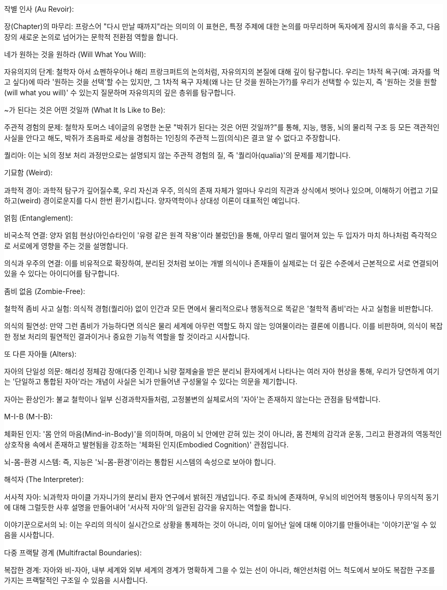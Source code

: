 작별 인사 (Au Revoir):

장(Chapter)의 마무리: 프랑스어 "다시 만날 때까지"라는 의미의 이 표현은, 특정 주제에 대한 논의를 마무리하며 독자에게 잠시의 휴식을 주고, 다음 장의 새로운 논의로 넘어가는 문학적 전환점 역할을 합니다.

네가 원하는 것을 원하라 (Will What You Will):

자유의지의 단계: 철학자 아서 쇼펜하우어나 해리 프랑크퍼트의 논의처럼, 자유의지의 본질에 대해 깊이 탐구합니다. 우리는 1차적 욕구(예: 과자를 먹고 싶다)에 따라 '원하는 것을 선택'할 수는 있지만, 그 1차적 욕구 자체(왜 나는 단 것을 원하는가?)를 우리가 선택할 수 있는지, 즉 '원하는 것을 원할(will what you will)' 수 있는지 질문하며 자유의지의 깊은 층위를 탐구합니다.

~가 된다는 것은 어떤 것일까 (What It Is Like to Be):

주관적 경험의 문제: 철학자 토머스 네이글의 유명한 논문 "박쥐가 된다는 것은 어떤 것일까?"를 통해, 지능, 행동, 뇌의 물리적 구조 등 모든 객관적인 사실을 안다고 해도, 박쥐가 초음파로 세상을 경험하는 1인칭의 주관적 느낌(의식)은 결코 알 수 없다고 주장합니다.

퀄리아: 이는 뇌의 정보 처리 과정만으로는 설명되지 않는 주관적 경험의 질, 즉 '퀄리아(qualia)'의 문제를 제기합니다.

기묘함 (Weird):

과학적 경이: 과학적 탐구가 깊어질수록, 우리 자신과 우주, 의식의 존재 자체가 얼마나 우리의 직관과 상식에서 벗어나 있으며, 이해하기 어렵고 기묘하고(weird) 경이로운지를 다시 한번 환기시킵니다. 양자역학이나 상대성 이론이 대표적인 예입니다.

얽힘 (Entanglement):

비국소적 연결: 양자 얽힘 현상(아인슈타인이 '유령 같은 원격 작용'이라 불렀던)을 통해, 아무리 멀리 떨어져 있는 두 입자가 마치 하나처럼 즉각적으로 서로에게 영향을 주는 것을 설명합니다.

의식과 우주의 연결: 이를 비유적으로 확장하여, 분리된 것처럼 보이는 개별 의식이나 존재들이 실제로는 더 깊은 수준에서 근본적으로 서로 연결되어 있을 수 있다는 아이디어를 탐구합니다.

좀비 없음 (Zombie-Free):

철학적 좀비 사고 실험: 의식적 경험(퀄리아) 없이 인간과 모든 면에서 물리적으로나 행동적으로 똑같은 '철학적 좀비'라는 사고 실험을 비판합니다.

의식의 필연성: 만약 그런 좀비가 가능하다면 의식은 물리 세계에 아무런 역할도 하지 않는 잉여물이라는 결론에 이릅니다. 이를 비판하며, 의식이 복잡한 정보 처리의 필연적인 결과이거나 중요한 기능적 역할을 할 것이라고 시사합니다.

또 다른 자아들 (Alters):

자아의 단일성 의문: 해리성 정체감 장애(다중 인격)나 뇌량 절제술을 받은 분리뇌 환자에게서 나타나는 여러 자아 현상을 통해, 우리가 당연하게 여기는 '단일하고 통합된 자아'라는 개념이 사실은 뇌가 만들어낸 구성물일 수 있다는 의문을 제기합니다.

자아는 환상인가: 불교 철학이나 일부 신경과학자들처럼, 고정불변의 실체로서의 '자아'는 존재하지 않는다는 관점을 탐색합니다.

M-I-B (M-I-B):

체화된 인지: '몸 안의 마음(Mind-in-Body)'을 의미하며, 마음이 뇌 안에만 갇혀 있는 것이 아니라, 몸 전체의 감각과 운동, 그리고 환경과의 역동적인 상호작용 속에서 존재하고 발현됨을 강조하는 '체화된 인지(Embodied Cognition)' 관점입니다.

뇌-몸-환경 시스템: 즉, 지능은 '뇌-몸-환경'이라는 통합된 시스템의 속성으로 보아야 합니다.

해석자 (The Interpreter):

서사적 자아: 뇌과학자 마이클 가자니가의 분리뇌 환자 연구에서 밝혀진 개념입니다. 주로 좌뇌에 존재하며, 우뇌의 비언어적 행동이나 무의식적 동기에 대해 그럴듯한 사후 설명을 만들어내어 '서사적 자아'의 일관된 감각을 유지하는 역할을 합니다.

이야기꾼으로서의 뇌: 이는 우리의 의식이 실시간으로 상황을 통제하는 것이 아니라, 이미 일어난 일에 대해 이야기를 만들어내는 '이야기꾼'일 수 있음을 시사합니다.

다중 프랙탈 경계 (Multifractal Boundaries):

복잡한 경계: 자아와 비-자아, 내부 세계와 외부 세계의 경계가 명확하게 그을 수 있는 선이 아니라, 해안선처럼 어느 척도에서 보아도 복잡한 구조를 가지는 프랙탈적인 구조일 수 있음을 시사합니다.
